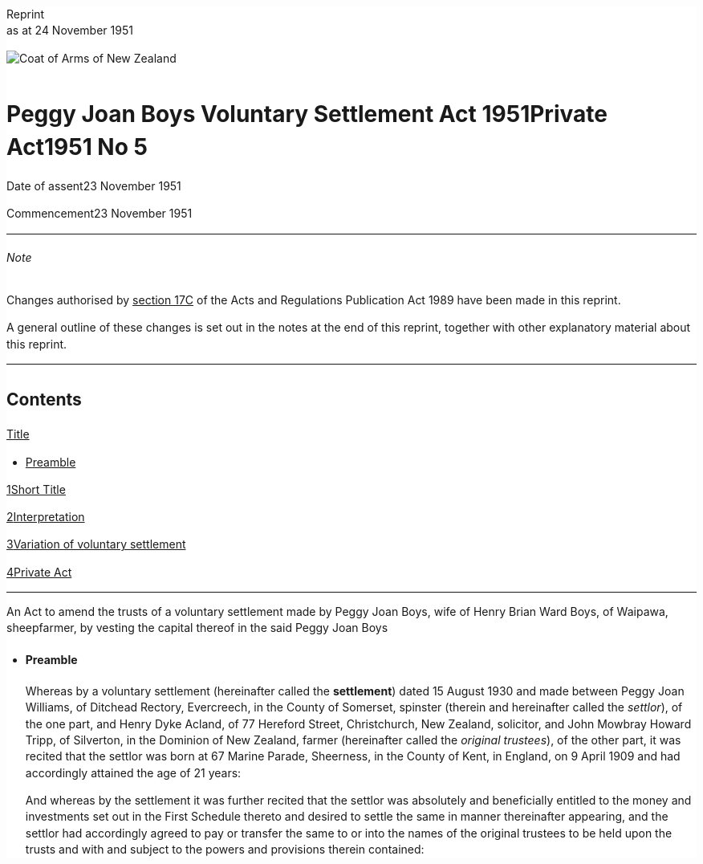 Reprint  
as at 24 November 1951

![Coat of Arms of New Zealand](/images/leg-crest.jpg)

# Peggy Joan Boys Voluntary Settlement Act 1951Private Act1951 No 5

Date of assent23 November 1951

Commencement23 November 1951

---

###### Note

Changes authorised by [section 17C][0] of the Acts and Regulations Publication Act 1989 have been made in this reprint.

A general outline of these changes is set out in the notes at the end of this reprint, together with other explanatory material about this reprint.

---

## Contents

[Title][1]
    
*   [Preamble][2]

[1][3][][3][Short Title][3]

[2][4][][4][Interpretation][4]

[3][5][][5][Variation of voluntary settlement][5]

[4][6][][6][Private Act][6]

---

An Act to amend the trusts of a voluntary settlement made by Peggy Joan Boys, wife of Henry Brian Ward Boys, of Waipawa, sheepfarmer, by vesting the capital thereof in the said Peggy Joan Boys
    
*   #### Preamble
    
    Whereas by a voluntary settlement (hereinafter called the **settlement**) dated 15 August 1930 and made between Peggy Joan Williams, of Ditchead Rectory, Evercreech, in the County of Somerset, spinster (therein and hereinafter called the _settlor_), of the one part, and Henry Dyke Acland, of 77 Hereford Street, Christchurch, New Zealand, solicitor, and John Mowbray Howard Tripp, of Silverton, in the Dominion of New Zealand, farmer (hereinafter called the _original trustees_), of the other part, it was recited that the settlor was born at 67 Marine Parade, Sheerness, in the County of Kent, in England, on 9 April 1909 and had accordingly attained the age of 21 years: 
    
    And whereas by the settlement it was further recited that the settlor was absolutely and beneficially entitled to the money and investments set out in the First Schedule thereto and desired to settle the same in manner thereinafter appearing, and the settlor had accordingly agreed to pay or transfer the same to or into the names of the original trustees to be held upon the trusts and with and subject to the powers and provisions therein contained: 
    

[0]: http://www.legislation.govt.nz/act/private/1951/0005/latest/link.aspx?id=DLM195466
[1]: http://www.legislation.govt.nz/act/private/1951/0005/latest/whole.html#DLM100846
[2]: http://www.legislation.govt.nz/act/private/1951/0005/latest/whole.html#DLM100847
[3]: http://www.legislation.govt.nz/act/private/1951/0005/latest/whole.html#DLM100851
[4]: http://www.legislation.govt.nz/act/private/1951/0005/latest/whole.html#DLM100852
[5]: http://www.legislation.govt.nz/act/private/1951/0005/latest/whole.html#DLM100859
[6]: http://www.legislation.govt.nz/act/private/1951/0005/latest/whole.html#DLM100860
[7]: http://www.pco.parliament.govt.nz/reprints/
[8]: http://www.legislation.govt.nz/act/private/1951/0005/latest/link.aspx?id=DLM195439
[9]: http://www.pco.parliament.govt.nz/editorial-conventions/
[10]: http://www.legislation.govt.nz/act/private/1951/0005/latest/link.aspx?id=DLM195468
[11]: http://www.legislation.govt.nz/act/private/1951/0005/latest/link.aspx?id=DLM195470